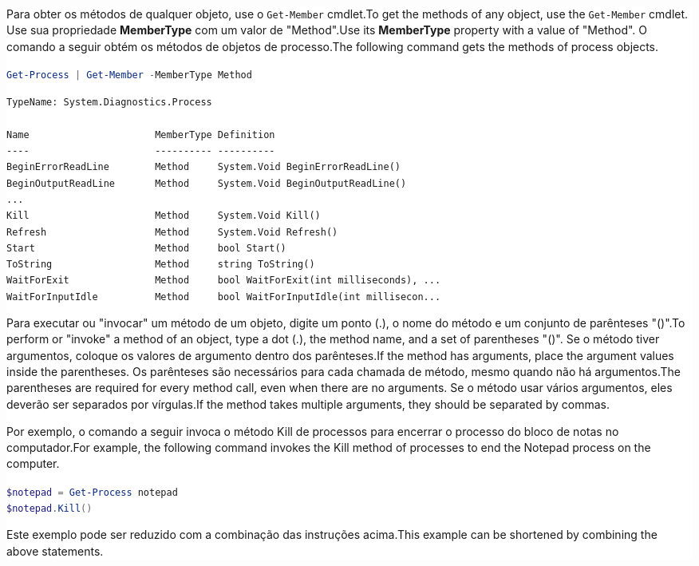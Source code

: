 <span data-ttu-id="a3a73-113">Para obter os métodos de qualquer objeto, use o `Get-Member` cmdlet.</span><span class="sxs-lookup"><span data-stu-id="a3a73-113">To get the methods of any object, use the `Get-Member` cmdlet.</span></span> <span data-ttu-id="a3a73-114">Use sua propriedade **MemberType** com um valor de "Method".</span><span class="sxs-lookup"><span data-stu-id="a3a73-114">Use its **MemberType** property with a value of "Method".</span></span> <span data-ttu-id="a3a73-115">O comando a seguir obtém os métodos de objetos de processo.</span><span class="sxs-lookup"><span data-stu-id="a3a73-115">The following command gets the methods of process objects.</span></span>

```powershell
Get-Process | Get-Member -MemberType Method
```

```Output
TypeName: System.Diagnostics.Process

Name                      MemberType Definition
----                      ---------- ----------
BeginErrorReadLine        Method     System.Void BeginErrorReadLine()
BeginOutputReadLine       Method     System.Void BeginOutputReadLine()
...
Kill                      Method     System.Void Kill()
Refresh                   Method     System.Void Refresh()
Start                     Method     bool Start()
ToString                  Method     string ToString()
WaitForExit               Method     bool WaitForExit(int milliseconds), ...
WaitForInputIdle          Method     bool WaitForInputIdle(int millisecon...
```

<span data-ttu-id="a3a73-116">Para executar ou "invocar" um método de um objeto, digite um ponto (.), o nome do método e um conjunto de parênteses "()".</span><span class="sxs-lookup"><span data-stu-id="a3a73-116">To perform or "invoke" a method of an object, type a dot (.), the method name, and a set of parentheses "()".</span></span> <span data-ttu-id="a3a73-117">Se o método tiver argumentos, coloque os valores de argumento dentro dos parênteses.</span><span class="sxs-lookup"><span data-stu-id="a3a73-117">If the method has arguments, place the argument values inside the parentheses.</span></span> <span data-ttu-id="a3a73-118">Os parênteses são necessários para cada chamada de método, mesmo quando não há argumentos.</span><span class="sxs-lookup"><span data-stu-id="a3a73-118">The parentheses are required for every method call, even when there are no arguments.</span></span> <span data-ttu-id="a3a73-119">Se o método usar vários argumentos, eles deverão ser separados por vírgulas.</span><span class="sxs-lookup"><span data-stu-id="a3a73-119">If the method takes multiple arguments, they should be separated by commas.</span></span>

<span data-ttu-id="a3a73-120">Por exemplo, o comando a seguir invoca o método Kill de processos para encerrar o processo do bloco de notas no computador.</span><span class="sxs-lookup"><span data-stu-id="a3a73-120">For example, the following command invokes the Kill method of processes to end the Notepad process on the computer.</span></span>

```powershell
$notepad = Get-Process notepad
$notepad.Kill()
```

<span data-ttu-id="a3a73-121">Este exemplo pode ser reduzido com a combinação das instruções acima.</span><span class="sxs-lookup"><span data-stu-id="a3a73-121">This example can be shortened by combining the above statements.</span></span>
